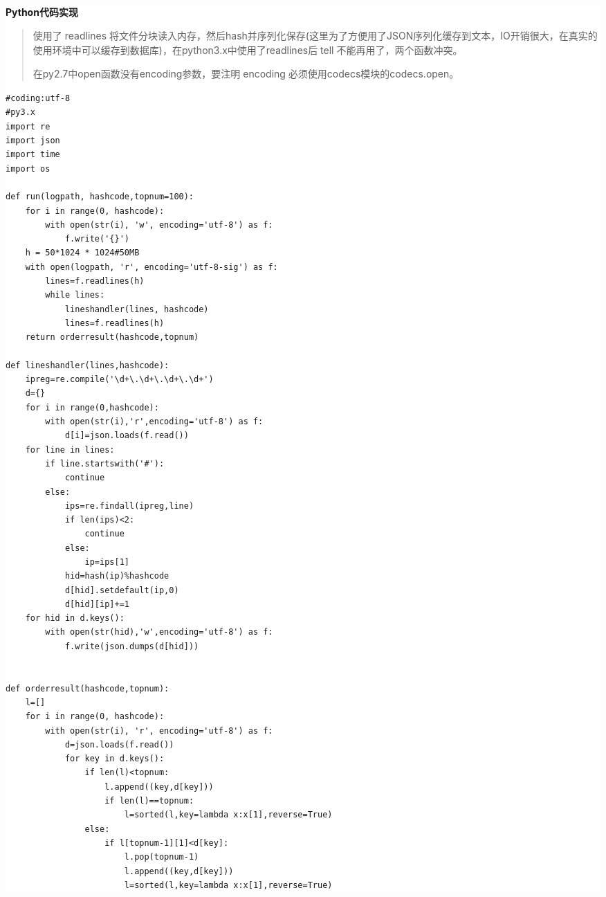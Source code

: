 **Python代码实现**

> 使用了 readlines 将文件分块读入内存，然后hash并序列化保存(这里为了方便用了JSON序列化缓存到文本，IO开销很大，在真实的使用环境中可以缓存到数据库)，在python3.x中使用了readlines后 tell 不能再用了，两个函数冲突。
>
> 在py2.7中open函数没有encoding参数，要注明 encoding 必须使用codecs模块的codecs.open。

```shell
#coding:utf-8
#py3.x
import re
import json
import time
import os

def run(logpath, hashcode,topnum=100):
    for i in range(0, hashcode):
        with open(str(i), 'w', encoding='utf-8') as f:
            f.write('{}')
    h = 50*1024 * 1024#50MB
    with open(logpath, 'r', encoding='utf-8-sig') as f:
        lines=f.readlines(h)
        while lines:
            lineshandler(lines, hashcode)
            lines=f.readlines(h)
    return orderresult(hashcode,topnum)

def lineshandler(lines,hashcode):
    ipreg=re.compile('\d+\.\d+\.\d+\.\d+')
    d={}
    for i in range(0,hashcode):
        with open(str(i),'r',encoding='utf-8') as f:
            d[i]=json.loads(f.read())
    for line in lines:
        if line.startswith('#'):
            continue
        else:
            ips=re.findall(ipreg,line)
            if len(ips)<2:
                continue
            else:
                ip=ips[1]
            hid=hash(ip)%hashcode
            d[hid].setdefault(ip,0)
            d[hid][ip]+=1
    for hid in d.keys():
        with open(str(hid),'w',encoding='utf-8') as f:
            f.write(json.dumps(d[hid]))


def orderresult(hashcode,topnum):
    l=[]
    for i in range(0, hashcode):
        with open(str(i), 'r', encoding='utf-8') as f:
            d=json.loads(f.read())
            for key in d.keys():
                if len(l)<topnum:
                    l.append((key,d[key]))
                    if len(l)==topnum:
                        l=sorted(l,key=lambda x:x[1],reverse=True)
                else:
                    if l[topnum-1][1]<d[key]:
                        l.pop(topnum-1)
                        l.append((key,d[key]))
                        l=sorted(l,key=lambda x:x[1],reverse=True)
```
